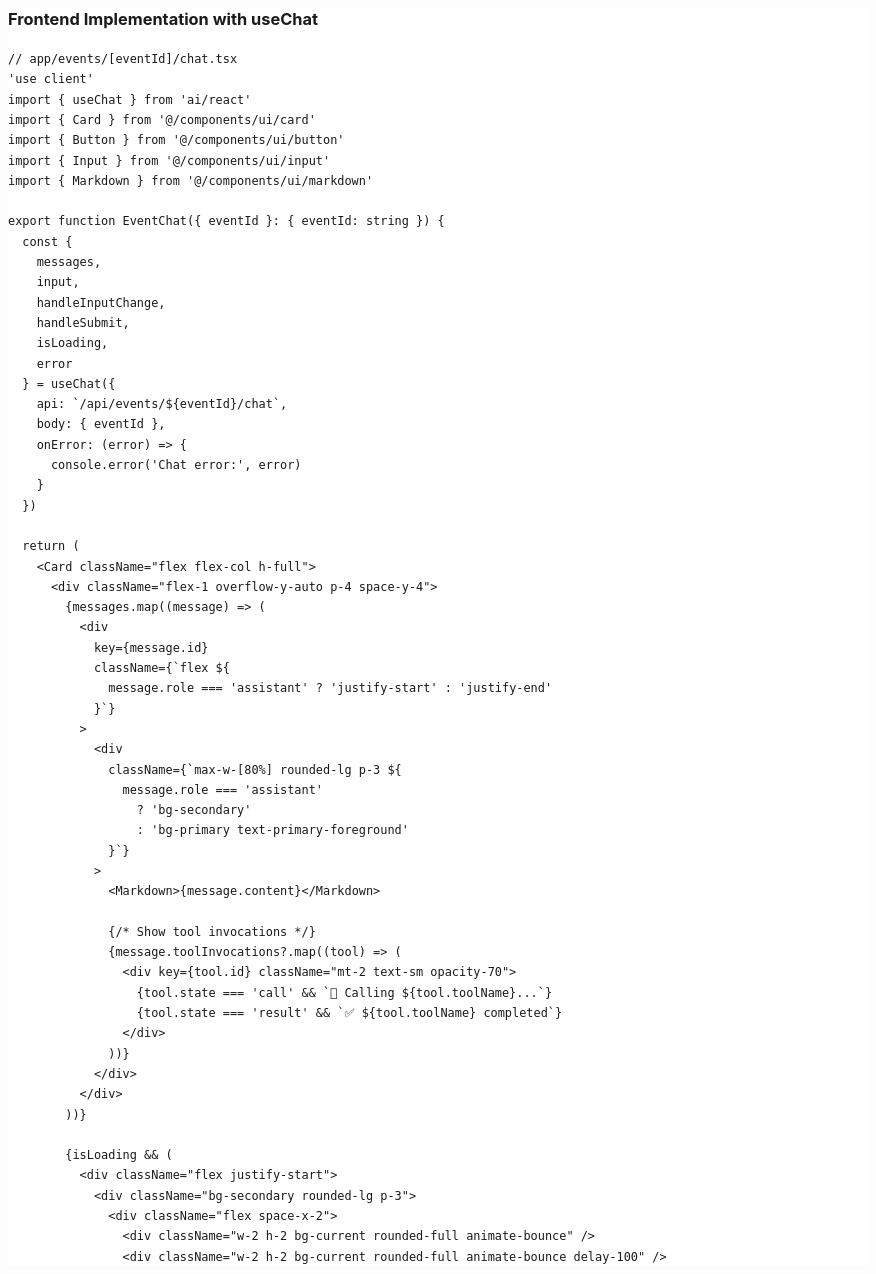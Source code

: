 ### Frontend Implementation with useChat

```tsx
// app/events/[eventId]/chat.tsx
'use client'
import { useChat } from 'ai/react'
import { Card } from '@/components/ui/card'
import { Button } from '@/components/ui/button'
import { Input } from '@/components/ui/input'
import { Markdown } from '@/components/ui/markdown'

export function EventChat({ eventId }: { eventId: string }) {
  const { 
    messages, 
    input, 
    handleInputChange, 
    handleSubmit, 
    isLoading,
    error 
  } = useChat({
    api: `/api/events/${eventId}/chat`,
    body: { eventId },
    onError: (error) => {
      console.error('Chat error:', error)
    }
  })

  return (
    <Card className="flex flex-col h-full">
      <div className="flex-1 overflow-y-auto p-4 space-y-4">
        {messages.map((message) => (
          <div
            key={message.id}
            className={`flex ${
              message.role === 'assistant' ? 'justify-start' : 'justify-end'
            }`}
          >
            <div
              className={`max-w-[80%] rounded-lg p-3 ${
                message.role === 'assistant'
                  ? 'bg-secondary'
                  : 'bg-primary text-primary-foreground'
              }`}
            >
              <Markdown>{message.content}</Markdown>
              
              {/* Show tool invocations */}
              {message.toolInvocations?.map((tool) => (
                <div key={tool.id} className="mt-2 text-sm opacity-70">
                  {tool.state === 'call' && `🔧 Calling ${tool.toolName}...`}
                  {tool.state === 'result' && `✅ ${tool.toolName} completed`}
                </div>
              ))}
            </div>
          </div>
        ))}
        
        {isLoading && (
          <div className="flex justify-start">
            <div className="bg-secondary rounded-lg p-3">
              <div className="flex space-x-2">
                <div className="w-2 h-2 bg-current rounded-full animate-bounce" />
                <div className="w-2 h-2 bg-current rounded-full animate-bounce delay-100" />
```